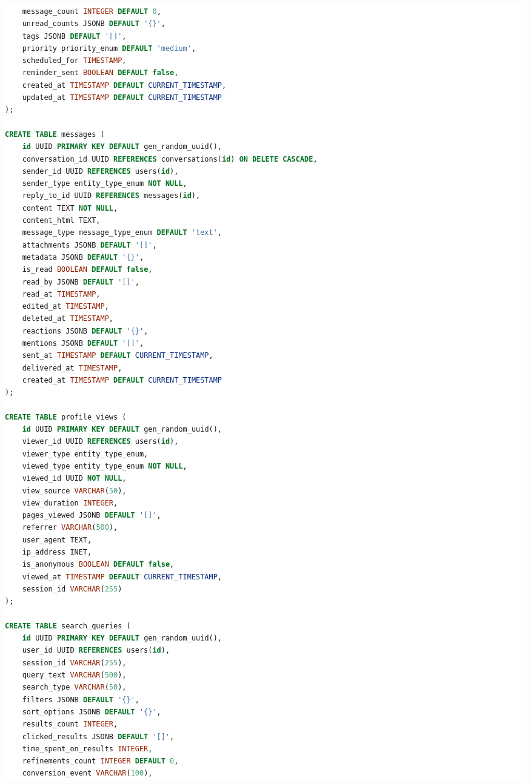 ```sql
    message_count INTEGER DEFAULT 0,
    unread_counts JSONB DEFAULT '{}',
    tags JSONB DEFAULT '[]',
    priority priority_enum DEFAULT 'medium',
    scheduled_for TIMESTAMP,
    reminder_sent BOOLEAN DEFAULT false,
    created_at TIMESTAMP DEFAULT CURRENT_TIMESTAMP,
    updated_at TIMESTAMP DEFAULT CURRENT_TIMESTAMP
);

CREATE TABLE messages (
    id UUID PRIMARY KEY DEFAULT gen_random_uuid(),
    conversation_id UUID REFERENCES conversations(id) ON DELETE CASCADE,
    sender_id UUID REFERENCES users(id),
    sender_type entity_type_enum NOT NULL,
    reply_to_id UUID REFERENCES messages(id),
    content TEXT NOT NULL,
    content_html TEXT,
    message_type message_type_enum DEFAULT 'text',
    attachments JSONB DEFAULT '[]',
    metadata JSONB DEFAULT '{}',
    is_read BOOLEAN DEFAULT false,
    read_by JSONB DEFAULT '[]',
    read_at TIMESTAMP,
    edited_at TIMESTAMP,
    deleted_at TIMESTAMP,
    reactions JSONB DEFAULT '{}',
    mentions JSONB DEFAULT '[]',
    sent_at TIMESTAMP DEFAULT CURRENT_TIMESTAMP,
    delivered_at TIMESTAMP,
    created_at TIMESTAMP DEFAULT CURRENT_TIMESTAMP
);

CREATE TABLE profile_views (
    id UUID PRIMARY KEY DEFAULT gen_random_uuid(),
    viewer_id UUID REFERENCES users(id),
    viewer_type entity_type_enum,
    viewed_type entity_type_enum NOT NULL,
    viewed_id UUID NOT NULL,
    view_source VARCHAR(50),
    view_duration INTEGER,
    pages_viewed JSONB DEFAULT '[]',
    referrer VARCHAR(500),
    user_agent TEXT,
    ip_address INET,
    is_anonymous BOOLEAN DEFAULT false,
    viewed_at TIMESTAMP DEFAULT CURRENT_TIMESTAMP,
    session_id VARCHAR(255)
);

CREATE TABLE search_queries (
    id UUID PRIMARY KEY DEFAULT gen_random_uuid(),
    user_id UUID REFERENCES users(id),
    session_id VARCHAR(255),
    query_text VARCHAR(500),
    search_type VARCHAR(50),
    filters JSONB DEFAULT '{}',
    sort_options JSONB DEFAULT '{}',
    results_count INTEGER,
    clicked_results JSONB DEFAULT '[]',
    time_spent_on_results INTEGER,
    refinements_count INTEGER DEFAULT 0,
    conversion_event VARCHAR(100),
```